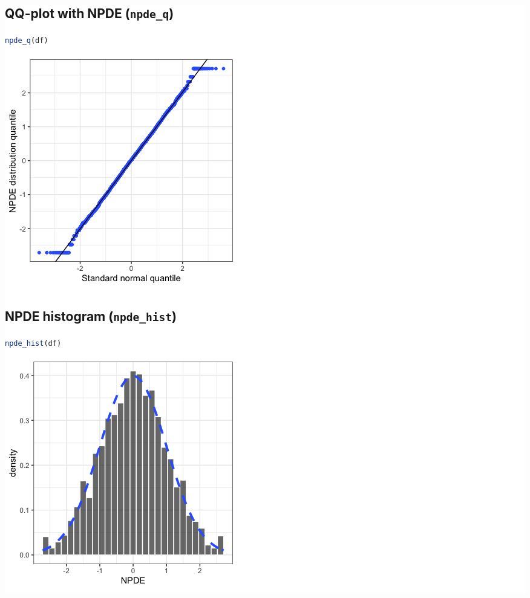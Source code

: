 ## QQ-plot with NPDE (`npde_q`)

``` r
npde_q(df)
```

![](img/pmplots_complete--unnamed-chunk-45-1.png)

## NPDE histogram (`npde_hist`)

``` r
npde_hist(df)
```

![](img/pmplots_complete--unnamed-chunk-46-1.png)
